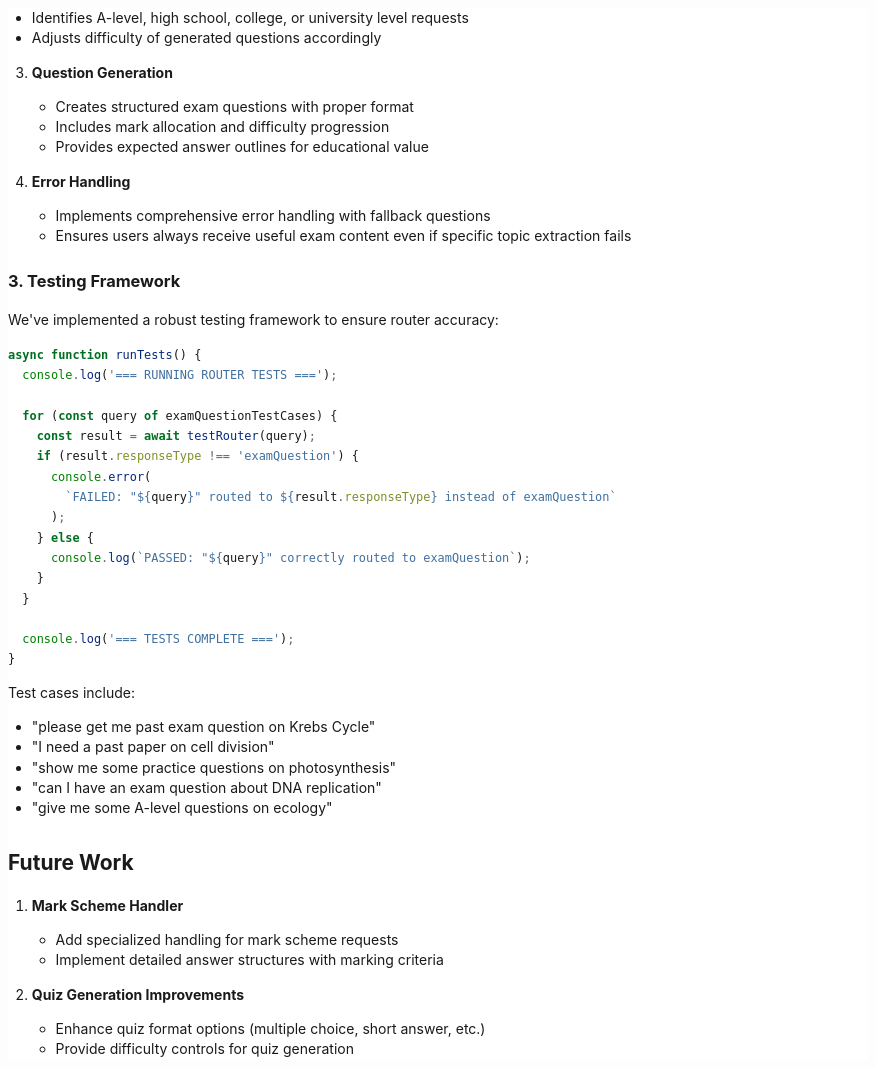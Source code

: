    - Identifies A-level, high school, college, or university level requests
   - Adjusts difficulty of generated questions accordingly

3. **Question Generation**

   - Creates structured exam questions with proper format
   - Includes mark allocation and difficulty progression
   - Provides expected answer outlines for educational value

4. **Error Handling**
   - Implements comprehensive error handling with fallback questions
   - Ensures users always receive useful exam content even if specific topic extraction fails

### 3. Testing Framework

We've implemented a robust testing framework to ensure router accuracy:

```javascript
async function runTests() {
  console.log('=== RUNNING ROUTER TESTS ===');

  for (const query of examQuestionTestCases) {
    const result = await testRouter(query);
    if (result.responseType !== 'examQuestion') {
      console.error(
        `FAILED: "${query}" routed to ${result.responseType} instead of examQuestion`
      );
    } else {
      console.log(`PASSED: "${query}" correctly routed to examQuestion`);
    }
  }

  console.log('=== TESTS COMPLETE ===');
}
```

Test cases include:

- "please get me past exam question on Krebs Cycle"
- "I need a past paper on cell division"
- "show me some practice questions on photosynthesis"
- "can I have an exam question about DNA replication"
- "give me some A-level questions on ecology"

## Future Work

1. **Mark Scheme Handler**

   - Add specialized handling for mark scheme requests
   - Implement detailed answer structures with marking criteria

2. **Quiz Generation Improvements**

   - Enhance quiz format options (multiple choice, short answer, etc.)
   - Provide difficulty controls for quiz generation
